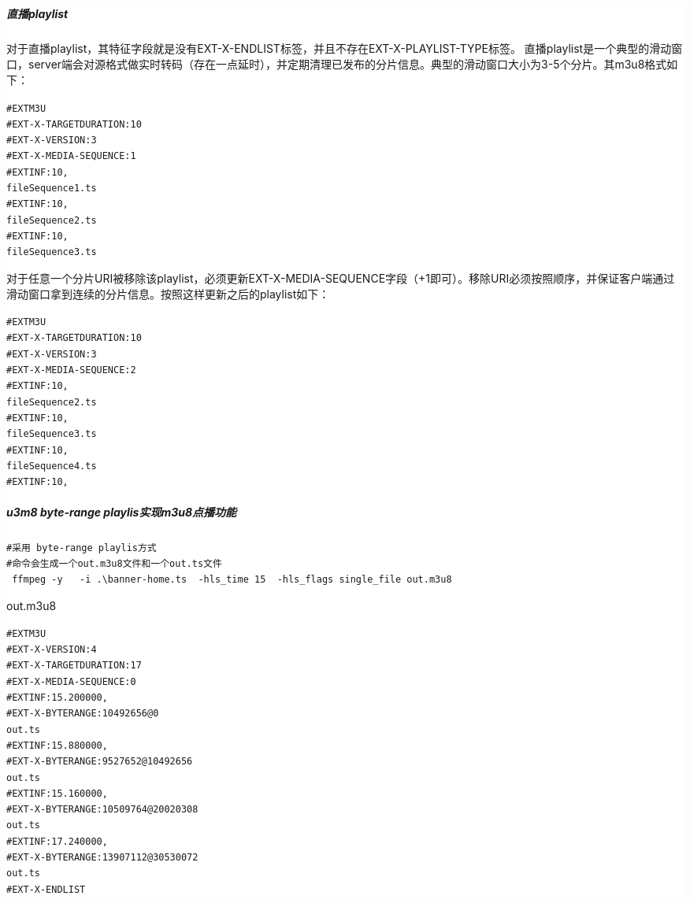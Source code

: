 
##### 直播playlist

对于直播playlist，其特征字段就是没有EXT-X-ENDLIST标签，并且不存在EXT-X-PLAYLIST-TYPE标签。
直播playlist是一个典型的滑动窗口，server端会对源格式做实时转码（存在一点延时），并定期清理已发布的分片信息。典型的滑动窗口大小为3-5个分片。其m3u8格式如下：


```
#EXTM3U
#EXT-X-TARGETDURATION:10
#EXT-X-VERSION:3
#EXT-X-MEDIA-SEQUENCE:1
#EXTINF:10,
fileSequence1.ts
#EXTINF:10,
fileSequence2.ts
#EXTINF:10,
fileSequence3.ts
```

对于任意一个分片URI被移除该playlist，必须更新EXT-X-MEDIA-SEQUENCE字段（+1即可）。移除URI必须按照顺序，并保证客户端通过滑动窗口拿到连续的分片信息。按照这样更新之后的playlist如下：

```
#EXTM3U
#EXT-X-TARGETDURATION:10
#EXT-X-VERSION:3
#EXT-X-MEDIA-SEQUENCE:2
#EXTINF:10,
fileSequence2.ts
#EXTINF:10,
fileSequence3.ts
#EXTINF:10,
fileSequence4.ts
#EXTINF:10,
```

##### u3m8 byte-range playlis实现m3u8点播功能

```html
#采用 byte-range playlis方式
#命令会生成一个out.m3u8文件和一个out.ts文件
 ffmpeg -y   -i .\banner-home.ts  -hls_time 15  -hls_flags single_file out.m3u8
```

out.m3u8
```html
#EXTM3U
#EXT-X-VERSION:4
#EXT-X-TARGETDURATION:17
#EXT-X-MEDIA-SEQUENCE:0
#EXTINF:15.200000,
#EXT-X-BYTERANGE:10492656@0
out.ts
#EXTINF:15.880000,
#EXT-X-BYTERANGE:9527652@10492656
out.ts
#EXTINF:15.160000,
#EXT-X-BYTERANGE:10509764@20020308
out.ts
#EXTINF:17.240000,
#EXT-X-BYTERANGE:13907112@30530072
out.ts
#EXT-X-ENDLIST

```





